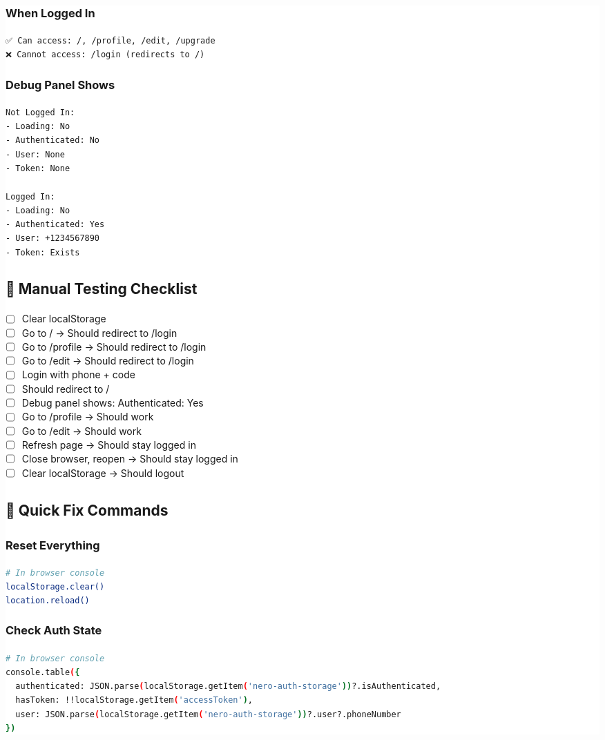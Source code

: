 ### When Logged In
```
✅ Can access: /, /profile, /edit, /upgrade
❌ Cannot access: /login (redirects to /)
```

### Debug Panel Shows
```
Not Logged In:
- Loading: No
- Authenticated: No
- User: None
- Token: None

Logged In:
- Loading: No
- Authenticated: Yes
- User: +1234567890
- Token: Exists
```

## 🔧 Manual Testing Checklist

- [ ] Clear localStorage
- [ ] Go to / → Should redirect to /login
- [ ] Go to /profile → Should redirect to /login
- [ ] Go to /edit → Should redirect to /login
- [ ] Login with phone + code
- [ ] Should redirect to /
- [ ] Debug panel shows: Authenticated: Yes
- [ ] Go to /profile → Should work
- [ ] Go to /edit → Should work
- [ ] Refresh page → Should stay logged in
- [ ] Close browser, reopen → Should stay logged in
- [ ] Clear localStorage → Should logout

## 🚀 Quick Fix Commands

### Reset Everything
```bash
# In browser console
localStorage.clear()
location.reload()
```

### Check Auth State
```bash
# In browser console
console.table({
  authenticated: JSON.parse(localStorage.getItem('nero-auth-storage'))?.isAuthenticated,
  hasToken: !!localStorage.getItem('accessToken'),
  user: JSON.parse(localStorage.getItem('nero-auth-storage'))?.user?.phoneNumber
})
```
